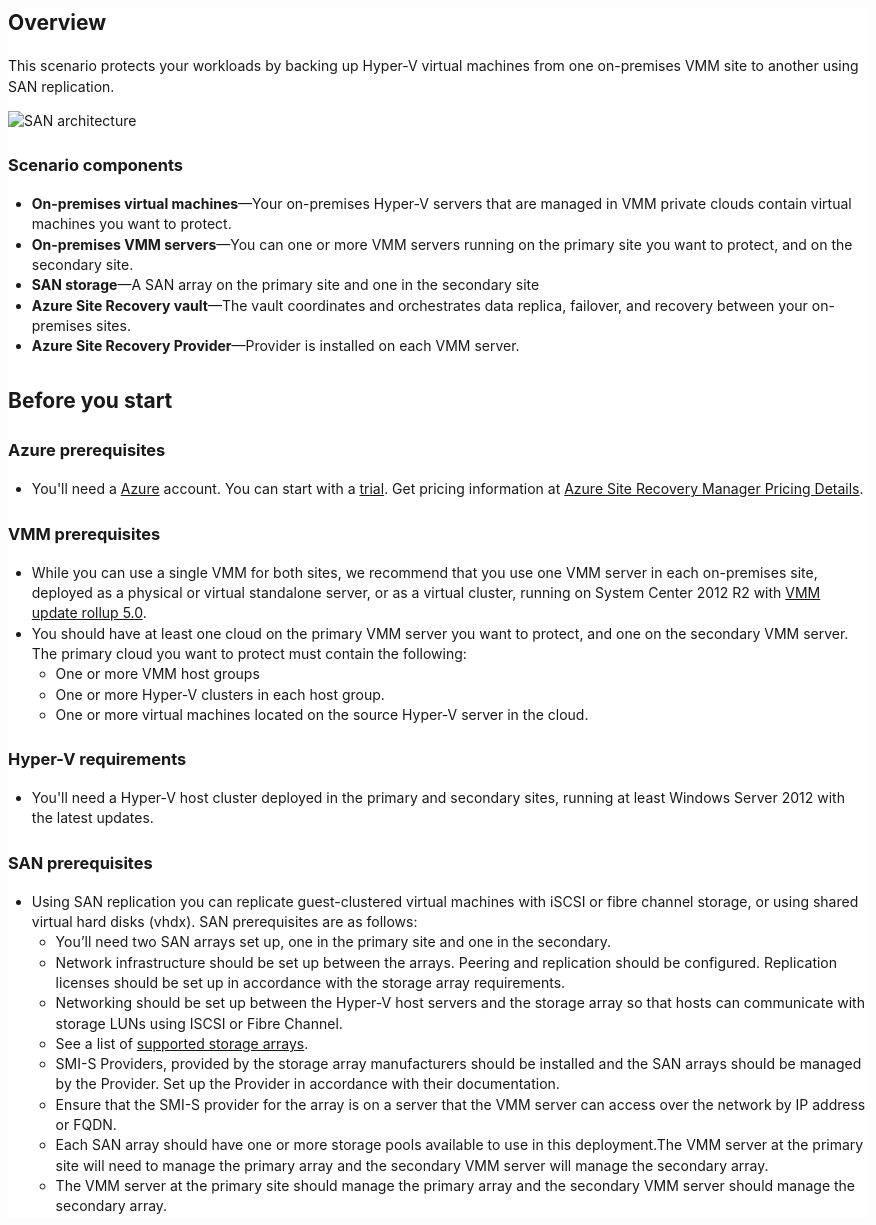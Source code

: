 ## Overview
This scenario protects your workloads by backing up Hyper-V virtual machines from one on-premises VMM site to another using SAN replication.

![SAN architecture](./media/site-recovery-vmm-san/ASRSAN_Arch.png)

### Scenario components

- **On-premises virtual machines**—Your on-premises Hyper-V servers that are managed in VMM private clouds contain virtual machines you want to protect.
- **On-premises VMM servers**—You can one or more VMM servers running on the primary site you want to protect, and on the secondary site.
- **SAN storage**—A SAN array on the primary site and one in the secondary site
-  **Azure Site Recovery vault**—The vault coordinates and orchestrates data replica, failover, and recovery between your on-premises sites.
- **Azure Site Recovery Provider**—Provider is installed on each VMM server.

## Before you start

### Azure prerequisites

- You'll need a [Azure](http://www.windowsazure.cn/) account. You can start with a [trial](/pricing/1rmb-trial). Get pricing information at [Azure Site Recovery Manager Pricing Details](/home/features/site-recovery/#price).

### VMM prerequisites

- While you can use a single VMM for both sites, we recommend that you use one VMM server in each on-premises site, deployed as a physical or virtual standalone server, or as a virtual cluster, running on System Center 2012 R2 with [VMM update rollup 5.0](https://support.microsoft.com/zh-cn/kb/3023195).
- You should have at least one cloud on the primary VMM server you want to protect, and one on the secondary VMM server. The primary cloud you want to protect must contain the following:
	- One or more VMM host groups
	- One or more Hyper-V clusters in each host group.
	- One or more virtual machines located on the source Hyper-V server in the cloud.

### Hyper-V requirements

- You'll need a Hyper-V host cluster deployed in the primary and secondary sites, running at least Windows Server 2012 with the latest updates.

### SAN prerequisites

- Using SAN replication you can replicate guest-clustered virtual machines with iSCSI or fibre channel storage, or using shared virtual hard disks (vhdx). SAN prerequisites are as follows:
	- You’ll need two SAN arrays set up, one in the primary site and one in the secondary.
	- Network infrastructure should be set up between the arrays. Peering and replication should be configured. Replication licenses should be set up in accordance with the storage array requirements.
	- Networking should be set up between the Hyper-V host servers and the storage array so that hosts can communicate with storage LUNs using ISCSI or Fibre Channel.
	- See a list of [supported storage arrays](http://social.technet.microsoft.com/wiki/contents/articles/28317.deploying-azure-site-recovery-with-vmm-and-san-supported-storage-arrays.aspx).
	- SMI-S Providers, provided by the storage array manufacturers should be installed and the SAN arrays should be managed by the Provider. Set up the Provider in accordance with their documentation.
	- Ensure that the SMI-S provider for the array is on a server that the VMM server can access over the network by IP address or FQDN.
	- Each SAN array should have one or more storage pools available to use in this deployment.The VMM server at the primary site will need to manage the primary array and the secondary VMM server will manage the secondary array.
	- The VMM server at the primary site should manage the primary array and the secondary VMM server should manage the secondary array.
